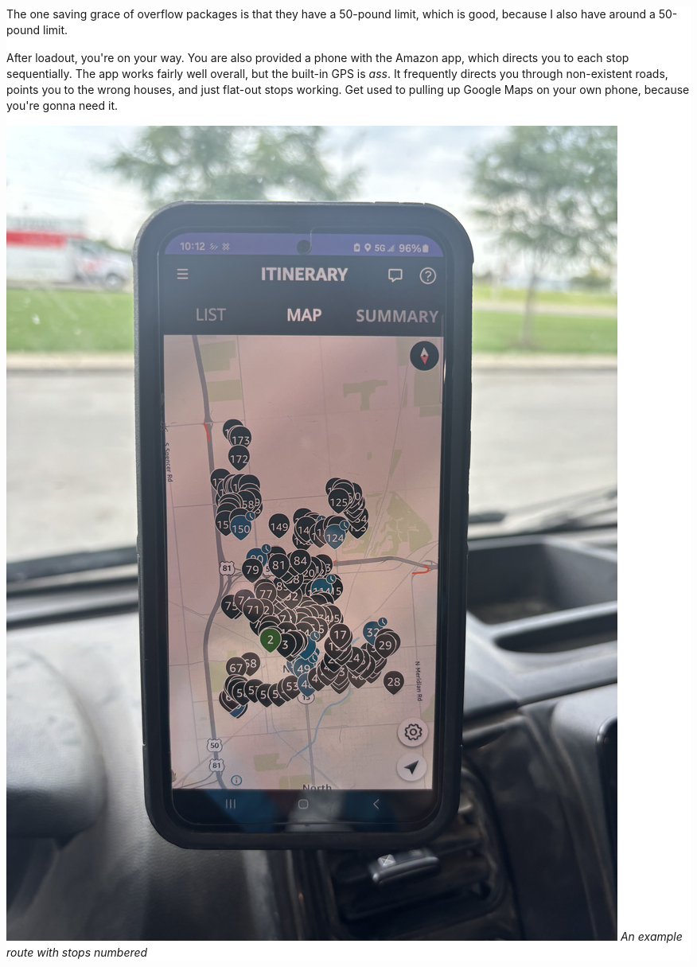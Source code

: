 

The one saving grace of overflow packages is that they have a 50-pound limit, which is good, because I also have around a 50-pound limit. 

After loadout, you're on your way. You are also provided a phone with the Amazon app, which directs you to each stop sequentially. The app works fairly well overall, but the built-in GPS is *ass*. It frequently directs you through non-existent roads, points you to the wrong houses, and just flat-out stops working. Get used to pulling up Google Maps on your own phone, because you're gonna need it.

![Example route](/images/posts/amazon-delivery/route.jpg)
*An example route with stops numbered*
